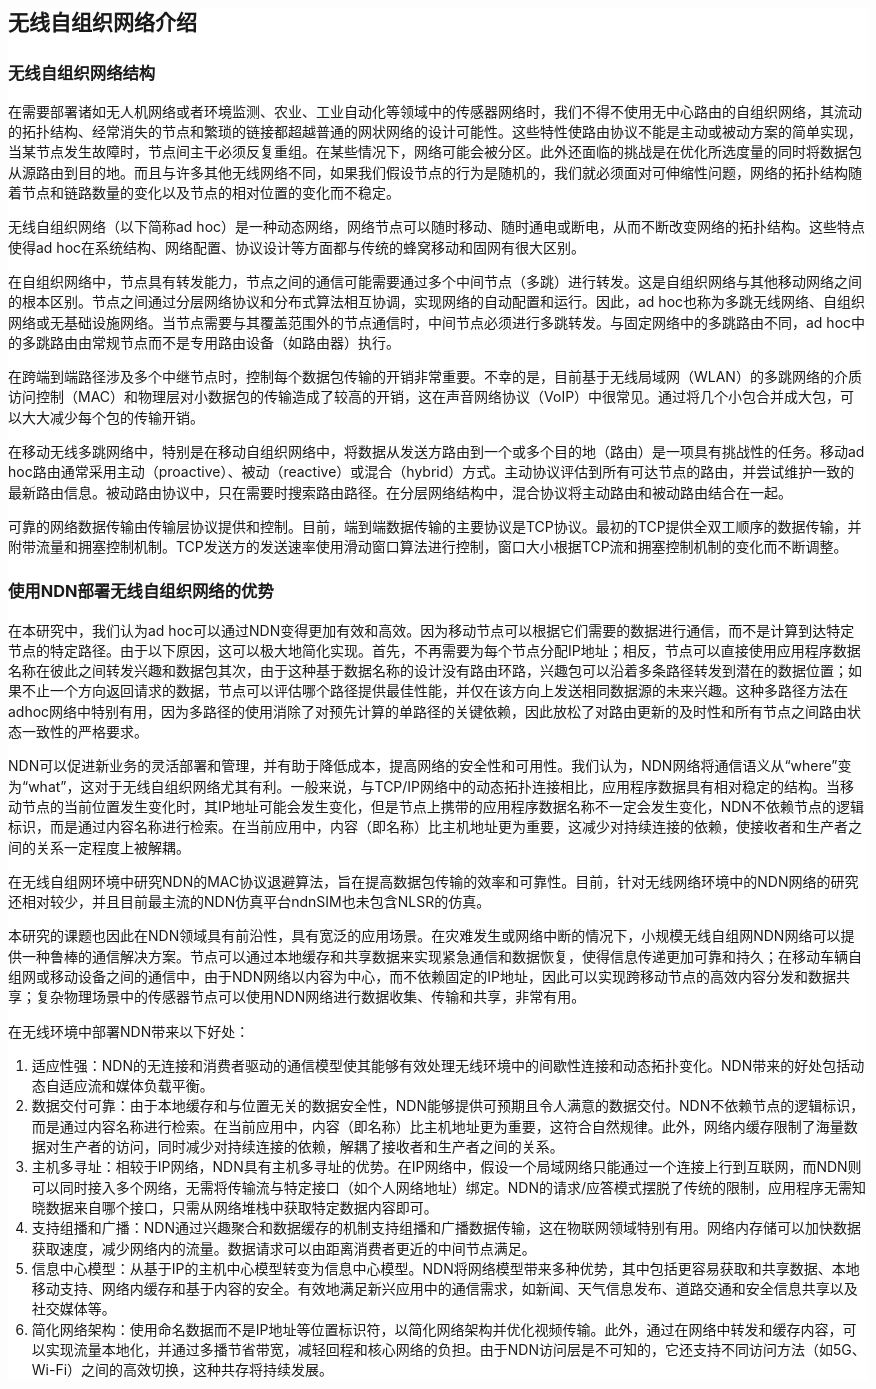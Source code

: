 ## 无线自组织网络介绍

### 无线自组织网络结构

在需要部署诸如无人机网络或者环境监测、农业、工业自动化等领域中的传感器网络时，我们不得不使用无中心路由的自组织网络，其流动的拓扑结构、经常消失的节点和繁琐的链接都超越普通的网状网络的设计可能性。这些特性使路由协议不能是主动或被动方案的简单实现，当某节点发生故障时，节点间主干必须反复重组。在某些情况下，网络可能会被分区。此外还面临的挑战是在优化所选度量的同时将数据包从源路由到目的地。而且与许多其他无线网络不同，如果我们假设节点的行为是随机的，我们就必须面对可伸缩性问题，网络的拓扑结构随着节点和链路数量的变化以及节点的相对位置的变化而不稳定。

无线自组织网络（以下简称ad hoc）是一种动态网络，网络节点可以随时移动、随时通电或断电，从而不断改变网络的拓扑结构。这些特点使得ad hoc在系统结构、网络配置、协议设计等方面都与传统的蜂窝移动和固网有很大区别。

在自组织网络中，节点具有转发能力，节点之间的通信可能需要通过多个中间节点（多跳）进行转发。这是自组织网络与其他移动网络之间的根本区别。节点之间通过分层网络协议和分布式算法相互协调，实现网络的自动配置和运行。因此，ad hoc也称为多跳无线网络、自组织网络或无基础设施网络。当节点需要与其覆盖范围外的节点通信时，中间节点必须进行多跳转发。与固定网络中的多跳路由不同，ad hoc中的多跳路由由常规节点而不是专用路由设备（如路由器）执行。

在跨端到端路径涉及多个中继节点时，控制每个数据包传输的开销非常重要。不幸的是，目前基于无线局域网（WLAN）的多跳网络的介质访问控制（MAC）和物理层对小数据包的传输造成了较高的开销，这在声音网络协议（VoIP）中很常见。通过将几个小包合并成大包，可以大大减少每个包的传输开销。

在移动无线多跳网络中，特别是在移动自组织网络中，将数据从发送方路由到一个或多个目的地（路由）是一项具有挑战性的任务。移动ad hoc路由通常采用主动（proactive）、被动（reactive）或混合（hybrid）方式。主动协议评估到所有可达节点的路由，并尝试维护一致的最新路由信息。被动路由协议中，只在需要时搜索路由路径。在分层网络结构中，混合协议将主动路由和被动路由结合在一起。

可靠的网络数据传输由传输层协议提供和控制。目前，端到端数据传输的主要协议是TCP协议。最初的TCP提供全双工顺序的数据传输，并附带流量和拥塞控制机制。TCP发送方的发送速率使用滑动窗口算法进行控制，窗口大小根据TCP流和拥塞控制机制的变化而不断调整。

### **使用NDN部署无线自组织网络的优势**

在本研究中，我们认为ad hoc可以通过NDN变得更加有效和高效。因为移动节点可以根据它们需要的数据进行通信，而不是计算到达特定节点的特定路径。由于以下原因，这可以极大地简化实现。首先，不再需要为每个节点分配IP地址；相反，节点可以直接使用应用程序数据名称在彼此之间转发兴趣和数据包其次，由于这种基于数据名称的设计没有路由环路，兴趣包可以沿着多条路径转发到潜在的数据位置；如果不止一个方向返回请求的数据，节点可以评估哪个路径提供最佳性能，并仅在该方向上发送相同数据源的未来兴趣。这种多路径方法在adhoc网络中特别有用，因为多路径的使用消除了对预先计算的单路径的关键依赖，因此放松了对路由更新的及时性和所有节点之间路由状态一致性的严格要求。

NDN可以促进新业务的灵活部署和管理，并有助于降低成本，提高网络的安全性和可用性。我们认为，NDN网络将通信语义从“where”变为“what”，这对于无线自组织网络尤其有利。一般来说，与TCP/IP网络中的动态拓扑连接相比，应用程序数据具有相对稳定的结构。当移动节点的当前位置发生变化时，其IP地址可能会发生变化，但是节点上携带的应用程序数据名称不一定会发生变化，NDN不依赖节点的逻辑标识，而是通过内容名称进行检索。在当前应用中，内容（即名称）比主机地址更为重要，这减少对持续连接的依赖，使接收者和生产者之间的关系一定程度上被解耦。

在无线自组网环境中研究NDN的MAC协议退避算法，旨在提高数据包传输的效率和可靠性。目前，针对无线网络环境中的NDN网络的研究还相对较少，并且目前最主流的NDN仿真平台ndnSIM也未包含NLSR的仿真。

本研究的课题也因此在NDN领域具有前沿性，具有宽泛的应用场景。在灾难发生或网络中断的情况下，小规模无线自组网NDN网络可以提供一种鲁棒的通信解决方案。节点可以通过本地缓存和共享数据来实现紧急通信和数据恢复，使得信息传递更加可靠和持久；在移动车辆自组网或移动设备之间的通信中，由于NDN网络以内容为中心，而不依赖固定的IP地址，因此可以实现跨移动节点的高效内容分发和数据共享；复杂物理场景中的传感器节点可以使用NDN网络进行数据收集、传输和共享，非常有用。

在无线环境中部署NDN带来以下好处：

1. 适应性强：NDN的无连接和消费者驱动的通信模型使其能够有效处理无线环境中的间歇性连接和动态拓扑变化。NDN带来的好处包括动态自适应流和媒体负载平衡。
2. 数据交付可靠：由于本地缓存和与位置无关的数据安全性，NDN能够提供可预期且令人满意的数据交付。NDN不依赖节点的逻辑标识，而是通过内容名称进行检索。在当前应用中，内容（即名称）比主机地址更为重要，这符合自然规律。此外，网络内缓存限制了海量数据对生产者的访问，同时减少对持续连接的依赖，解耦了接收者和生产者之间的关系。
3. 主机多寻址：相较于IP网络，NDN具有主机多寻址的优势。在IP网络中，假设一个局域网络只能通过一个连接上行到互联网，而NDN则可以同时接入多个网络，无需将传输流与特定接口（如个人网络地址）绑定。NDN的请求/应答模式摆脱了传统的限制，应用程序无需知晓数据来自哪个接口，只需从网络堆栈中获取特定数据内容即可。
4. 支持组播和广播：NDN通过兴趣聚合和数据缓存的机制支持组播和广播数据传输，这在物联网领域特别有用。网络内存储可以加快数据获取速度，减少网络内的流量。数据请求可以由距离消费者更近的中间节点满足。
5. 信息中心模型：从基于IP的主机中心模型转变为信息中心模型。NDN将网络模型带来多种优势，其中包括更容易获取和共享数据、本地移动支持、网络内缓存和基于内容的安全。有效地满足新兴应用中的通信需求，如新闻、天气信息发布、道路交通和安全信息共享以及社交媒体等。
6. 简化网络架构：使用命名数据而不是IP地址等位置标识符，以简化网络架构并优化视频传输。此外，通过在网络中转发和缓存内容，可以实现流量本地化，并通过多播节省带宽，减轻回程和核心网络的负担。由于NDN访问层是不可知的，它还支持不同访问方法（如5G、Wi-Fi）之间的高效切换，这种共存将持续发展。
